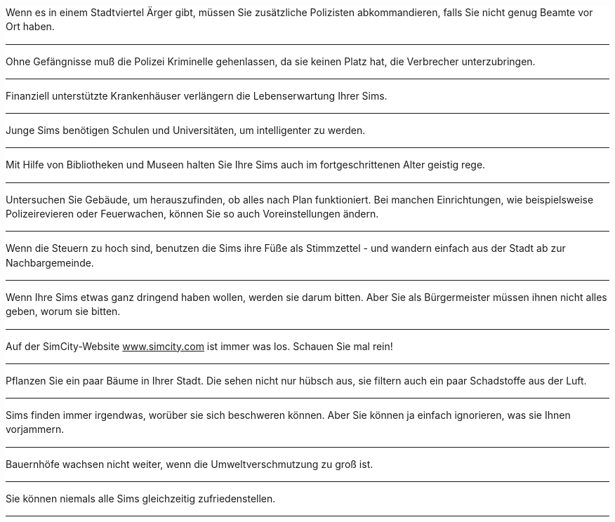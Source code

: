 
Wenn es in einem Stadtviertel Ärger gibt, müssen Sie zusätzliche Polizisten abkommandieren, falls Sie nicht genug Beamte vor Ort haben.

---

Ohne Gefängnisse muß die Polizei Kriminelle gehenlassen, da sie keinen Platz hat, die Verbrecher unterzubringen.

---

Finanziell unterstützte Krankenhäuser verlängern die Lebenserwartung Ihrer Sims.

---

Junge Sims benötigen Schulen und Universitäten, um intelligenter zu werden.

---

Mit Hilfe von Bibliotheken und Museen halten Sie Ihre Sims auch im fortgeschrittenen Alter geistig rege.

---

Untersuchen Sie Gebäude, um herauszufinden, ob alles nach Plan funktioniert. Bei manchen Einrichtungen, wie beispielsweise Polizeirevieren oder Feuerwachen, können Sie so auch Voreinstellungen ändern. 

---

Wenn die Steuern zu hoch sind, benutzen die Sims ihre Füße als Stimmzettel - und wandern einfach aus der Stadt ab zur Nachbargemeinde.

---

Wenn Ihre Sims etwas ganz dringend haben wollen, werden sie darum bitten. Aber Sie als Bürgermeister müssen ihnen nicht alles geben, worum sie bitten.

---

Auf der SimCity-Website www.simcity.com ist immer was los. Schauen Sie mal rein!

---

Pflanzen Sie ein paar Bäume in Ihrer Stadt. Die sehen nicht nur hübsch aus, sie filtern auch ein paar Schadstoffe aus der Luft.

---

Sims finden immer irgendwas, worüber sie sich beschweren können. Aber Sie können ja einfach ignorieren, was sie Ihnen vorjammern. 

---

Bauernhöfe wachsen nicht weiter, wenn die Umweltverschmutzung zu groß ist.

---

Sie können niemals alle Sims gleichzeitig zufriedenstellen.

---